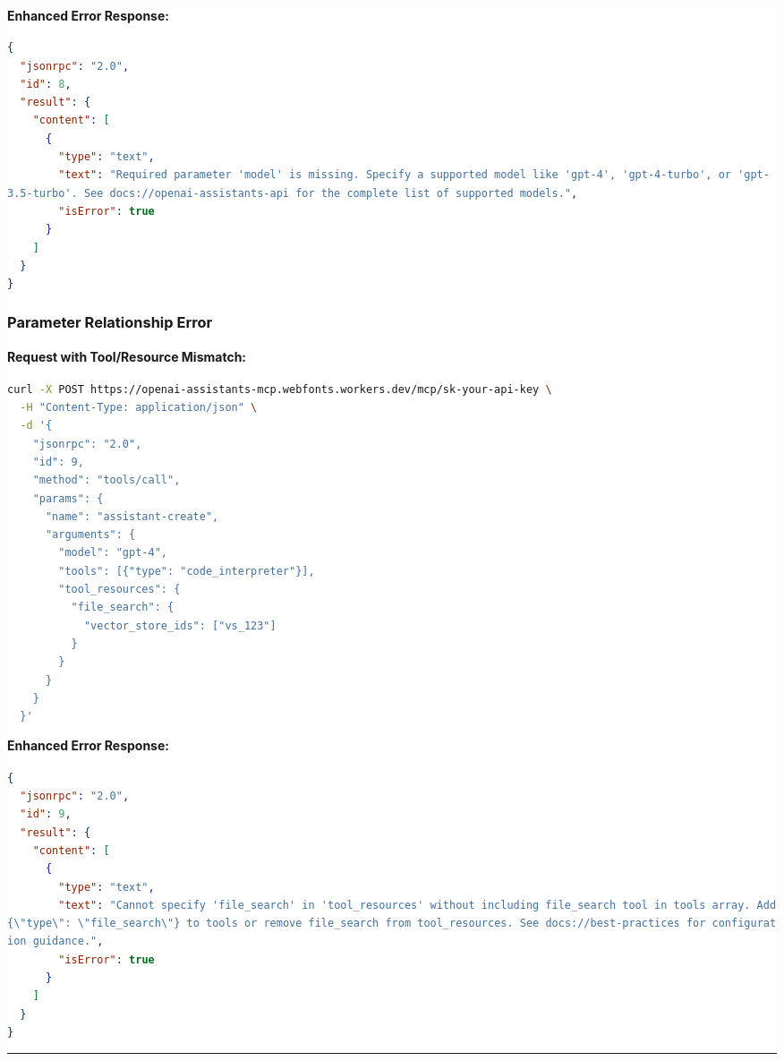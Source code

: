 **Enhanced Error Response:**
```json
{
  "jsonrpc": "2.0",
  "id": 8,
  "result": {
    "content": [
      {
        "type": "text",
        "text": "Required parameter 'model' is missing. Specify a supported model like 'gpt-4', 'gpt-4-turbo', or 'gpt-3.5-turbo'. See docs://openai-assistants-api for the complete list of supported models.",
        "isError": true
      }
    ]
  }
}
```

### Parameter Relationship Error

**Request with Tool/Resource Mismatch:**
```bash
curl -X POST https://openai-assistants-mcp.webfonts.workers.dev/mcp/sk-your-api-key \
  -H "Content-Type: application/json" \
  -d '{
    "jsonrpc": "2.0",
    "id": 9,
    "method": "tools/call",
    "params": {
      "name": "assistant-create",
      "arguments": {
        "model": "gpt-4",
        "tools": [{"type": "code_interpreter"}],
        "tool_resources": {
          "file_search": {
            "vector_store_ids": ["vs_123"]
          }
        }
      }
    }
  }'
```

**Enhanced Error Response:**
```json
{
  "jsonrpc": "2.0",
  "id": 9,
  "result": {
    "content": [
      {
        "type": "text",
        "text": "Cannot specify 'file_search' in 'tool_resources' without including file_search tool in tools array. Add {\"type\": \"file_search\"} to tools or remove file_search from tool_resources. See docs://best-practices for configuration guidance.",
        "isError": true
      }
    ]
  }
}
```

---